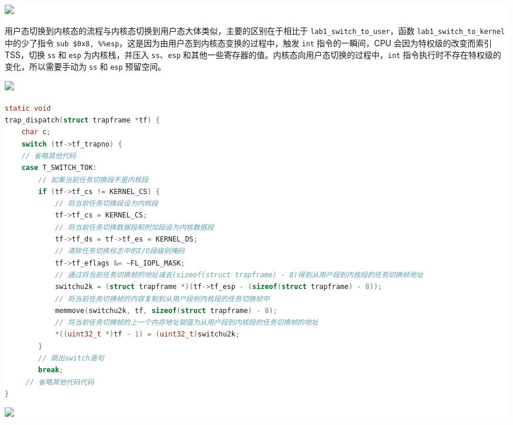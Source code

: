![](/blog/img/IMG-20240908212601350.png)

用户态切换到内核态的流程与内核态切换到用户态大体类似，主要的区别在于相比于 `lab1_switch_to_user`，函数 `lab1_switch_to_kernel` 中的少了指令 `sub $0x8, %%esp`，这是因为由用户态到内核态变换的过程中，触发 `int` 指令的一瞬间，CPU 会因为特权级的改变而索引 TSS，切换 `ss` 和 `esp` 为内核栈，并压入 `ss`、`esp` 和其他一些寄存器的值。内核态向用户态切换的过程中，`int` 指令执行时不存在特权级的变化，所以需要手动为 `ss` 和 `esp` 预留空间。

![](/blog/img/IMG-20240908212601406.png)

```c
static void
trap_dispatch(struct trapframe *tf) {
    char c;
    switch (tf->tf_trapno) {
    // 省略其他代码
	case T_SWITCH_TOK:
        // 如果当前任务切换段不是内核段
        if (tf->tf_cs != KERNEL_CS) {
            // 将当前任务切换段设为内核段
            tf->tf_cs = KERNEL_CS;
            // 将当前任务切换数据段和附加段设为内核数据段
            tf->tf_ds = tf->tf_es = KERNEL_DS;
            // 清除任务切换标志中的I/O段级别掩码
            tf->tf_eflags &= ~FL_IOPL_MASK;
            // 通过将当前任务切换帧的地址减去(sizeof(struct trapframe) - 8)得到从用户段到内核段的任务切换帧地址
            switchu2k = (struct trapframe *)(tf->tf_esp - (sizeof(struct trapframe) - 8));
            // 将当前任务切换帧的内容复制到从用户段到内核段的任务切换帧中
            memmove(switchu2k, tf, sizeof(struct trapframe) - 8);
            // 将当前任务切换帧的上一个内存地址赋值为从用户段到内核段的任务切换帧的地址
            *((uint32_t *)tf - 1) = (uint32_t)switchu2k;
        }
        // 跳出switch语句
        break;
     // 省略其他代码代码   
}
```

![](/blog/img/IMG-20240908212601462.png)